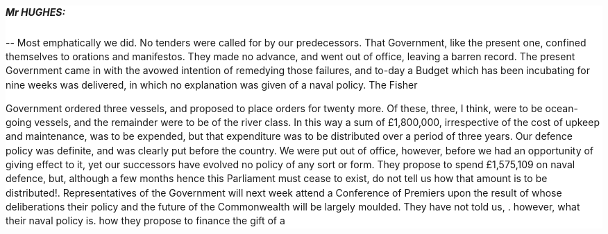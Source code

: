 ##### Mr HUGHES:

-- Most emphatically we did. No tenders were called for by our predecessors. That Government, like the present one, confined themselves to orations and manifestos. They made no advance, and went out of office, leaving a barren record. The present Government came in with the avowed intention of remedying those failures, and to-day a Budget which has been incubating for nine weeks was delivered, in which no explanation was given of a naval policy. The Fisher 

Government ordered three vessels, and proposed to place orders for twenty more. Of these, three, I think, were to be ocean-going vessels, and the remainder were to be of the river class. In this way a sum of  £1,800,000,  irrespective of the cost of upkeep and maintenance, was to be expended, but that expenditure was to be distributed over a period of three years. Our defence policy was definite, and was clearly put before the country. We were put out of office, however, before we had an opportunity of giving effect to it, yet our successors have evolved no policy of any sort or form. They propose to spend £1,575,109 on naval defence, but, although a few months hence this Parliament must cease to exist, do not tell us how that amount is to be distributed!. Representatives of the Government will next week attend a Conference of Premiers upon the result of whose deliberations their policy and the future of the Commonwealth will be largely moulded. They have not told us, . however, what their naval policy is. how they propose to finance the gift of a 

